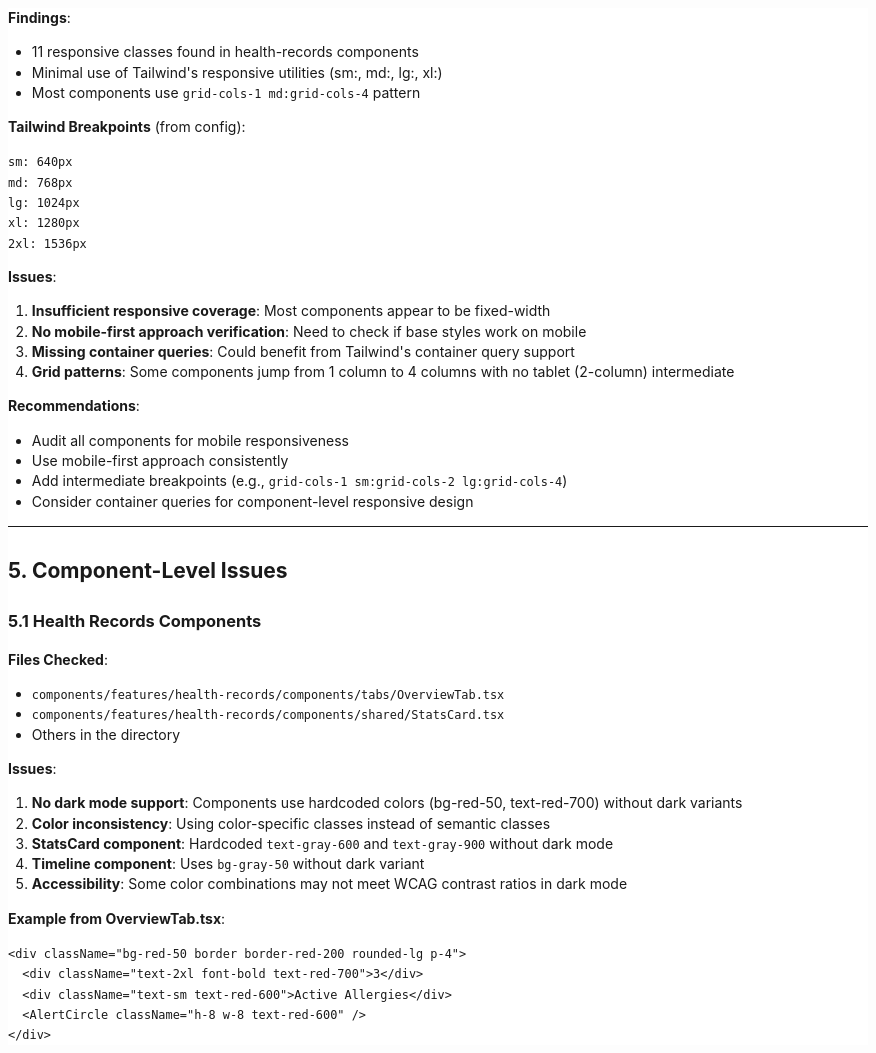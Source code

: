 **Findings**:
- 11 responsive classes found in health-records components
- Minimal use of Tailwind's responsive utilities (sm:, md:, lg:, xl:)
- Most components use `grid-cols-1 md:grid-cols-4` pattern

**Tailwind Breakpoints** (from config):
```
sm: 640px
md: 768px
lg: 1024px
xl: 1280px
2xl: 1536px
```

**Issues**:
1. **Insufficient responsive coverage**: Most components appear to be fixed-width
2. **No mobile-first approach verification**: Need to check if base styles work on mobile
3. **Missing container queries**: Could benefit from Tailwind's container query support
4. **Grid patterns**: Some components jump from 1 column to 4 columns with no tablet (2-column) intermediate

**Recommendations**:
- Audit all components for mobile responsiveness
- Use mobile-first approach consistently
- Add intermediate breakpoints (e.g., `grid-cols-1 sm:grid-cols-2 lg:grid-cols-4`)
- Consider container queries for component-level responsive design

---

## 5. Component-Level Issues

### 5.1 Health Records Components

**Files Checked**:
- `components/features/health-records/components/tabs/OverviewTab.tsx`
- `components/features/health-records/components/shared/StatsCard.tsx`
- Others in the directory

**Issues**:
1. **No dark mode support**: Components use hardcoded colors (bg-red-50, text-red-700) without dark variants
2. **Color inconsistency**: Using color-specific classes instead of semantic classes
3. **StatsCard component**: Hardcoded `text-gray-600` and `text-gray-900` without dark mode
4. **Timeline component**: Uses `bg-gray-50` without dark variant
5. **Accessibility**: Some color combinations may not meet WCAG contrast ratios in dark mode

**Example from OverviewTab.tsx**:
```tsx
<div className="bg-red-50 border border-red-200 rounded-lg p-4">
  <div className="text-2xl font-bold text-red-700">3</div>
  <div className="text-sm text-red-600">Active Allergies</div>
  <AlertCircle className="h-8 w-8 text-red-600" />
</div>
```
